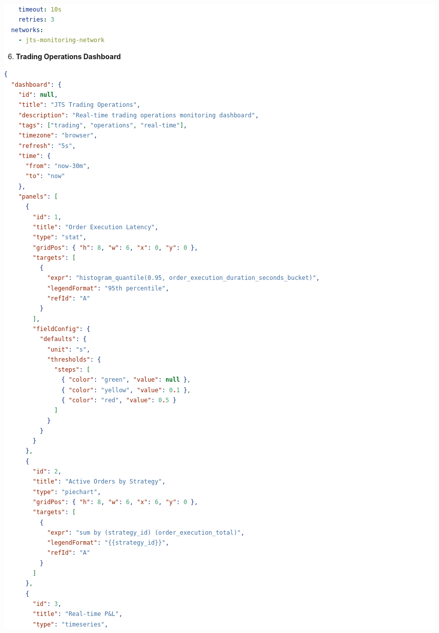```yaml
    timeout: 10s
    retries: 3
  networks:
    - jts-monitoring-network
```

6. **Trading Operations Dashboard**

```json
{
  "dashboard": {
    "id": null,
    "title": "JTS Trading Operations",
    "description": "Real-time trading operations monitoring dashboard",
    "tags": ["trading", "operations", "real-time"],
    "timezone": "browser",
    "refresh": "5s",
    "time": {
      "from": "now-30m",
      "to": "now"
    },
    "panels": [
      {
        "id": 1,
        "title": "Order Execution Latency",
        "type": "stat",
        "gridPos": { "h": 8, "w": 6, "x": 0, "y": 0 },
        "targets": [
          {
            "expr": "histogram_quantile(0.95, order_execution_duration_seconds_bucket)",
            "legendFormat": "95th percentile",
            "refId": "A"
          }
        ],
        "fieldConfig": {
          "defaults": {
            "unit": "s",
            "thresholds": {
              "steps": [
                { "color": "green", "value": null },
                { "color": "yellow", "value": 0.1 },
                { "color": "red", "value": 0.5 }
              ]
            }
          }
        }
      },
      {
        "id": 2,
        "title": "Active Orders by Strategy",
        "type": "piechart",
        "gridPos": { "h": 8, "w": 6, "x": 6, "y": 0 },
        "targets": [
          {
            "expr": "sum by (strategy_id) (order_execution_total)",
            "legendFormat": "{{strategy_id}}",
            "refId": "A"
          }
        ]
      },
      {
        "id": 3,
        "title": "Real-time P&L",
        "type": "timeseries",
```